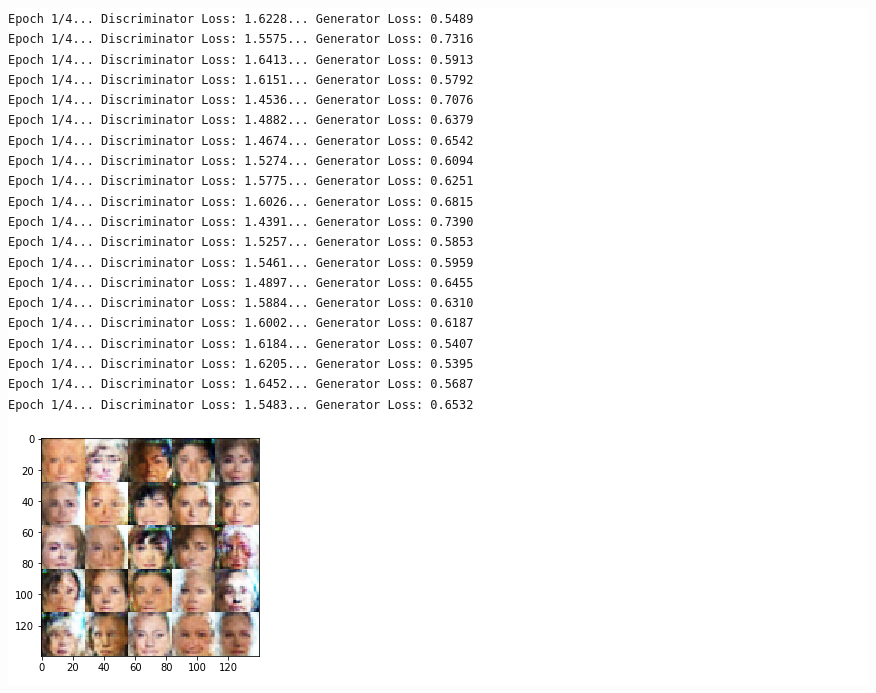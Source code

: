 
    Epoch 1/4... Discriminator Loss: 1.6228... Generator Loss: 0.5489
    Epoch 1/4... Discriminator Loss: 1.5575... Generator Loss: 0.7316
    Epoch 1/4... Discriminator Loss: 1.6413... Generator Loss: 0.5913
    Epoch 1/4... Discriminator Loss: 1.6151... Generator Loss: 0.5792
    Epoch 1/4... Discriminator Loss: 1.4536... Generator Loss: 0.7076
    Epoch 1/4... Discriminator Loss: 1.4882... Generator Loss: 0.6379
    Epoch 1/4... Discriminator Loss: 1.4674... Generator Loss: 0.6542
    Epoch 1/4... Discriminator Loss: 1.5274... Generator Loss: 0.6094
    Epoch 1/4... Discriminator Loss: 1.5775... Generator Loss: 0.6251
    Epoch 1/4... Discriminator Loss: 1.6026... Generator Loss: 0.6815
    Epoch 1/4... Discriminator Loss: 1.4391... Generator Loss: 0.7390
    Epoch 1/4... Discriminator Loss: 1.5257... Generator Loss: 0.5853
    Epoch 1/4... Discriminator Loss: 1.5461... Generator Loss: 0.5959
    Epoch 1/4... Discriminator Loss: 1.4897... Generator Loss: 0.6455
    Epoch 1/4... Discriminator Loss: 1.5884... Generator Loss: 0.6310
    Epoch 1/4... Discriminator Loss: 1.6002... Generator Loss: 0.6187
    Epoch 1/4... Discriminator Loss: 1.6184... Generator Loss: 0.5407
    Epoch 1/4... Discriminator Loss: 1.6205... Generator Loss: 0.5395
    Epoch 1/4... Discriminator Loss: 1.6452... Generator Loss: 0.5687
    Epoch 1/4... Discriminator Loss: 1.5483... Generator Loss: 0.6532



![png](output_25_79.png)


